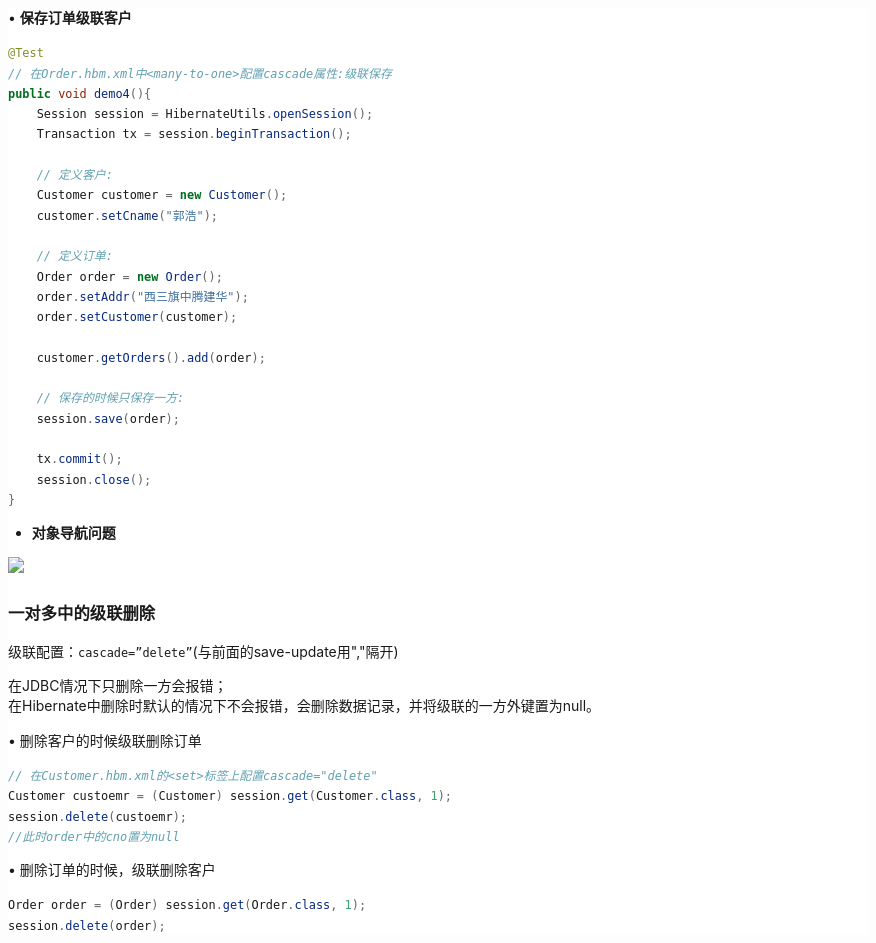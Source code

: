 
• **保存订单级联客户**

```java
@Test
// 在Order.hbm.xml中<many-to-one>配置cascade属性:级联保存
public void demo4(){
	Session session = HibernateUtils.openSession();
	Transaction tx = session.beginTransaction();
	
	// 定义客户:
	Customer customer = new Customer();
	customer.setCname("郭浩");
	
	// 定义订单:
	Order order = new Order();
	order.setAddr("西三旗中腾建华");
	order.setCustomer(customer);
	
	customer.getOrders().add(order);
	
	// 保存的时候只保存一方:
	session.save(order);
	
	tx.commit();
	session.close();
}
```

* **对象导航问题**  

![](http://wx4.sinaimg.cn/large/83e1667dgy1fcl917jk5sj212q0qyn1d.jpg)

### 一对多中的级联删除

级联配置：`cascade=”delete”`(与前面的save-update用","隔开)  

在JDBC情况下只删除一方会报错；  
在Hibernate中删除时默认的情况下不会报错，会删除数据记录，并将级联的一方外键置为null。

• 删除客户的时候级联删除订单

```java
// 在Customer.hbm.xml的<set>标签上配置cascade="delete"
Customer custoemr = (Customer) session.get(Customer.class, 1);
session.delete(custoemr);
//此时order中的cno置为null
```

• 删除订单的时候，级联删除客户

```java
Order order = (Order) session.get(Order.class, 1);
session.delete(order);
```
